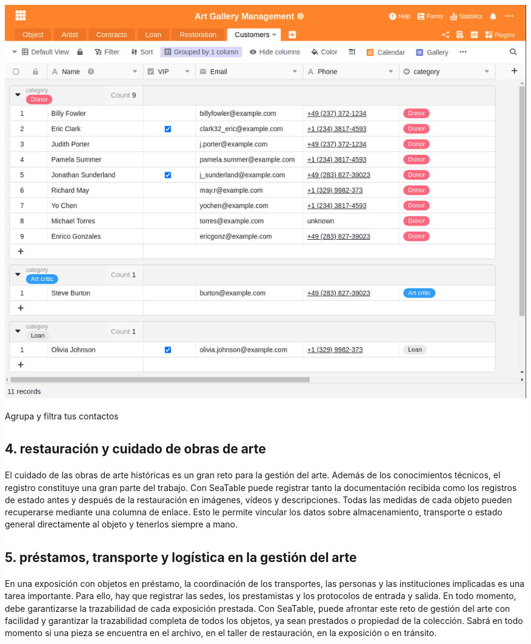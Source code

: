 ![Agrupa y filtra tus contactos](art-gallery-contacts.png)

Agrupa y filtra tus contactos

## 4\. restauración y cuidado de obras de arte

El cuidado de las obras de arte históricas es un gran reto para la gestión del arte. Además de los conocimientos técnicos, el registro constituye una gran parte del trabajo. Con SeaTable puede registrar tanto la documentación recibida como los registros de estado antes y después de la restauración en imágenes, vídeos y descripciones. Todas las medidas de cada objeto pueden recuperarse mediante una columna de enlace. Esto le permite vincular los datos sobre almacenamiento, transporte o estado general directamente al objeto y tenerlos siempre a mano.

## 5\. préstamos, transporte y logística en la gestión del arte

En una exposición con objetos en préstamo, la coordinación de los transportes, las personas y las instituciones implicadas es una tarea importante. Para ello, hay que registrar las sedes, los prestamistas y los protocolos de entrada y salida. En todo momento, debe garantizarse la trazabilidad de cada exposición prestada. Con SeaTable, puede afrontar este reto de gestión del arte con facilidad y garantizar la trazabilidad completa de todos los objetos, ya sean prestados o propiedad de la colección. Sabrá en todo momento si una pieza se encuentra en el archivo, en el taller de restauración, en la exposición o en tránsito.
